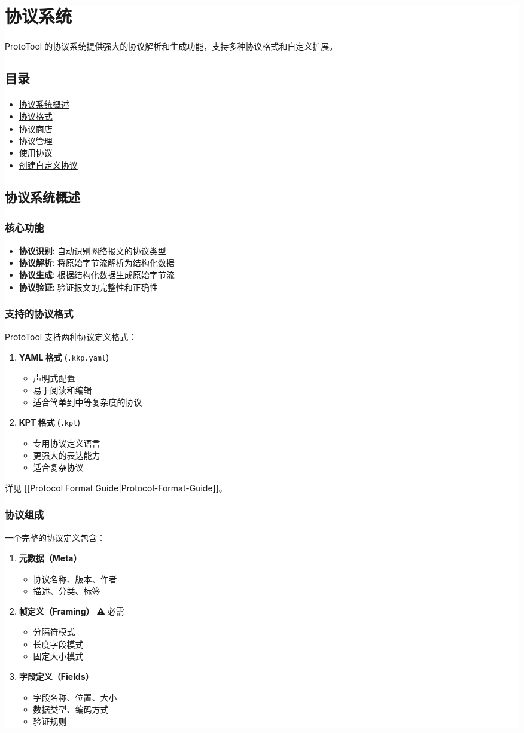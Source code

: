 # 协议系统

ProtoTool 的协议系统提供强大的协议解析和生成功能，支持多种协议格式和自定义扩展。

## 目录

- [协议系统概述](#协议系统概述)
- [协议格式](#协议格式)
- [协议商店](#协议商店)
- [协议管理](#协议管理)
- [使用协议](#使用协议)
- [创建自定义协议](#创建自定义协议)

## 协议系统概述

### 核心功能

- **协议识别**: 自动识别网络报文的协议类型
- **协议解析**: 将原始字节流解析为结构化数据
- **协议生成**: 根据结构化数据生成原始字节流
- **协议验证**: 验证报文的完整性和正确性

### 支持的协议格式

ProtoTool 支持两种协议定义格式：

1. **YAML 格式** (`.kkp.yaml`)
   - 声明式配置
   - 易于阅读和编辑
   - 适合简单到中等复杂度的协议

2. **KPT 格式** (`.kpt`)
   - 专用协议定义语言
   - 更强大的表达能力
   - 适合复杂协议

详见 [[Protocol Format Guide|Protocol-Format-Guide]]。

### 协议组成

一个完整的协议定义包含：

1. **元数据（Meta）**
   - 协议名称、版本、作者
   - 描述、分类、标签

2. **帧定义（Framing）** ⚠️ 必需
   - 分隔符模式
   - 长度字段模式
   - 固定大小模式

3. **字段定义（Fields）**
   - 字段名称、位置、大小
   - 数据类型、编码方式
   - 验证规则
